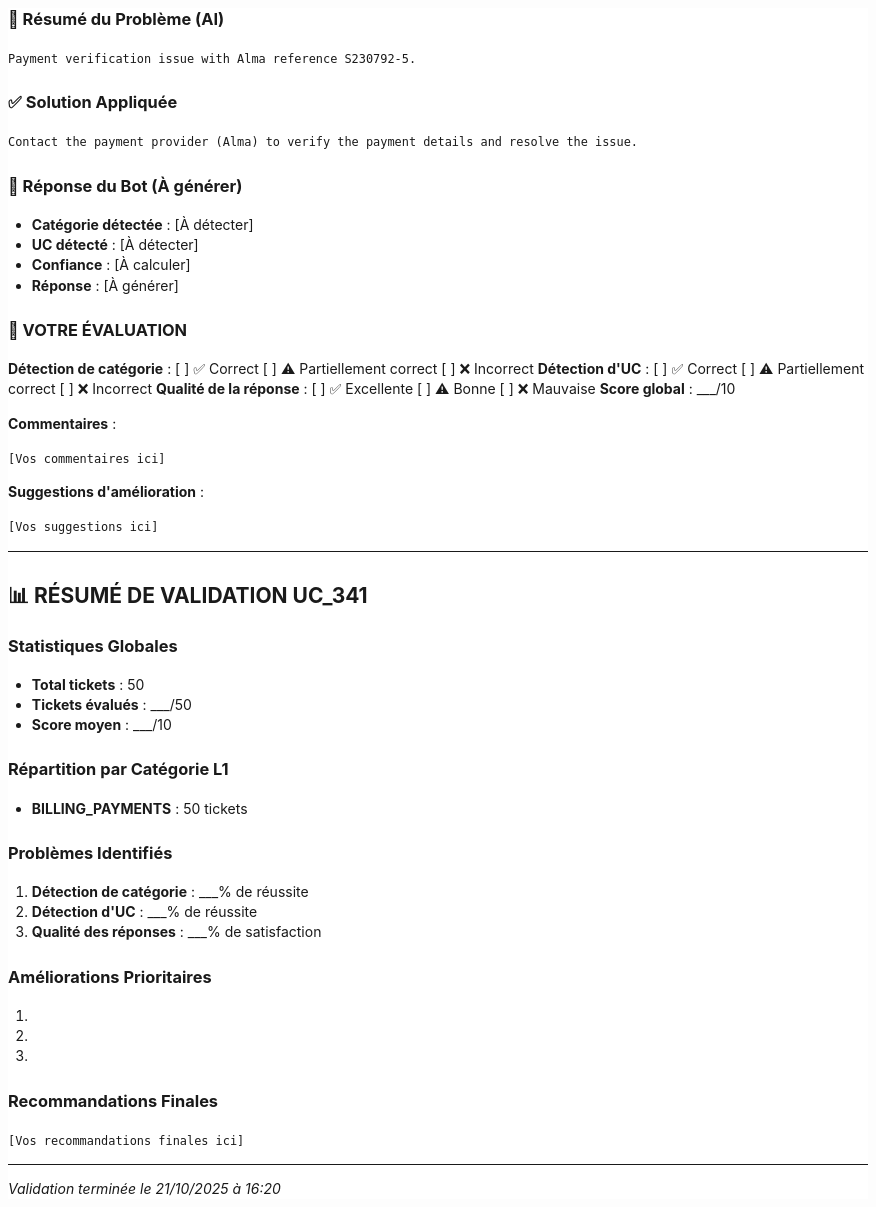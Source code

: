 ### 📝 Résumé du Problème (AI)
```
Payment verification issue with Alma reference S230792-5.
```

### ✅ Solution Appliquée
```
Contact the payment provider (Alma) to verify the payment details and resolve the issue.
```

### 🤖 Réponse du Bot (À générer)
- **Catégorie détectée** : [À détecter]
- **UC détecté** : [À détecter]
- **Confiance** : [À calculer]
- **Réponse** : [À générer]

### 📝 VOTRE ÉVALUATION
**Détection de catégorie** : [ ] ✅ Correct [ ] ⚠️ Partiellement correct [ ] ❌ Incorrect
**Détection d'UC** : [ ] ✅ Correct [ ] ⚠️ Partiellement correct [ ] ❌ Incorrect
**Qualité de la réponse** : [ ] ✅ Excellente [ ] ⚠️ Bonne [ ] ❌ Mauvaise
**Score global** : ___/10

**Commentaires** :
```
[Vos commentaires ici]
```

**Suggestions d'amélioration** :
```
[Vos suggestions ici]
```

---

## 📊 RÉSUMÉ DE VALIDATION UC_341

### Statistiques Globales
- **Total tickets** : 50
- **Tickets évalués** : ___/50
- **Score moyen** : ___/10

### Répartition par Catégorie L1
- **BILLING_PAYMENTS** : 50 tickets

### Problèmes Identifiés
1. **Détection de catégorie** : ___% de réussite
2. **Détection d'UC** : ___% de réussite
3. **Qualité des réponses** : ___% de satisfaction

### Améliorations Prioritaires
1. 
2. 
3. 

### Recommandations Finales
```
[Vos recommandations finales ici]
```

---
*Validation terminée le 21/10/2025 à 16:20*
